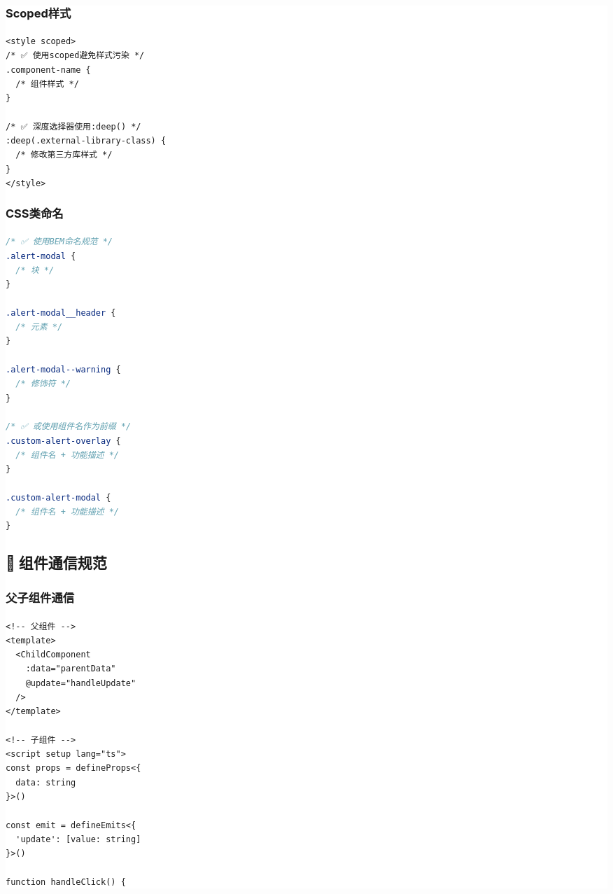 ### Scoped样式
```vue
<style scoped>
/* ✅ 使用scoped避免样式污染 */
.component-name {
  /* 组件样式 */
}

/* ✅ 深度选择器使用:deep() */
:deep(.external-library-class) {
  /* 修改第三方库样式 */
}
</style>
```

### CSS类命名
```css
/* ✅ 使用BEM命名规范 */
.alert-modal {
  /* 块 */
}

.alert-modal__header {
  /* 元素 */
}

.alert-modal--warning {
  /* 修饰符 */
}

/* ✅ 或使用组件名作为前缀 */
.custom-alert-overlay {
  /* 组件名 + 功能描述 */
}

.custom-alert-modal {
  /* 组件名 + 功能描述 */
}
```

## 🔄 组件通信规范

### 父子组件通信
```vue
<!-- 父组件 -->
<template>
  <ChildComponent 
    :data="parentData"
    @update="handleUpdate"
  />
</template>

<!-- 子组件 -->
<script setup lang="ts">
const props = defineProps<{
  data: string
}>()

const emit = defineEmits<{
  'update': [value: string]
}>()

function handleClick() {
```